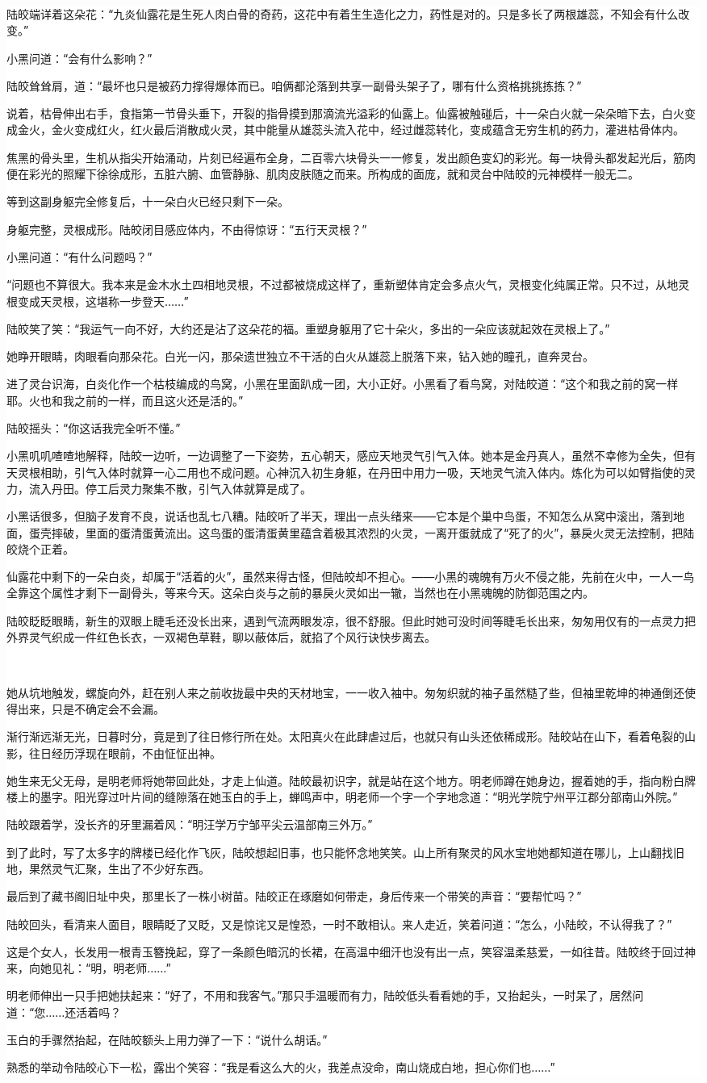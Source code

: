 陆皎端详着这朵花：“九炎仙露花是生死人肉白骨的奇药，这花中有着生生造化之力，药性是对的。只是多长了两根雄蕊，不知会有什么改变。”

小黑问道：“会有什么影响？”

陆皎耸耸肩，道：“最坏也只是被药力撑得爆体而已。咱俩都沦落到共享一副骨头架子了，哪有什么资格挑挑拣拣？”

说着，枯骨伸出右手，食指第一节骨头垂下，开裂的指骨摸到那滴流光溢彩的仙露上。仙露被触碰后，十一朵白火就一朵朵暗下去，白火变成金火，金火变成红火，红火最后消散成火灵，其中能量从雄蕊头流入花中，经过雌蕊转化，变成蕴含无穷生机的药力，灌进枯骨体内。

焦黑的骨头里，生机从指尖开始涌动，片刻已经遍布全身，二百零六块骨头一一修复，发出颜色变幻的彩光。每一块骨头都发起光后，筋肉便在彩光的照耀下徐徐成形，五脏六腑、血管静脉、肌肉皮肤随之而来。所构成的面庞，就和灵台中陆皎的元神模样一般无二。

等到这副身躯完全修复后，十一朵白火已经只剩下一朵。

身躯完整，灵根成形。陆皎闭目感应体内，不由得惊讶：“五行天灵根？”

小黑问道：“有什么问题吗？”

“问题也不算很大。我本来是金木水土四相地灵根，不过都被烧成这样了，重新塑体肯定会多点火气，灵根变化纯属正常。只不过，从地灵根变成天灵根，这堪称一步登天……”

陆皎笑了笑：“我运气一向不好，大约还是沾了这朵花的福。重塑身躯用了它十朵火，多出的一朵应该就起效在灵根上了。”

她睁开眼睛，肉眼看向那朵花。白光一闪，那朵遗世独立不干活的白火从雄蕊上脱落下来，钻入她的瞳孔，直奔灵台。

进了灵台识海，白炎化作一个枯枝编成的鸟窝，小黑在里面趴成一团，大小正好。小黑看了看鸟窝，对陆皎道：“这个和我之前的窝一样耶。火也和我之前的一样，而且这火还是活的。”

陆皎摇头：“你这话我完全听不懂。”

小黑叽叽喳喳地解释，陆皎一边听，一边调整了一下姿势，五心朝天，感应天地灵气引气入体。她本是金丹真人，虽然不幸修为全失，但有天灵根相助，引气入体时就算一心二用也不成问题。心神沉入初生身躯，在丹田中用力一吸，天地灵气流入体内。炼化为可以如臂指使的灵力，流入丹田。停工后灵力聚集不散，引气入体就算是成了。

小黑话很多，但脑子发育不良，说话也乱七八糟。陆皎听了半天，理出一点头绪来——它本是个巢中鸟蛋，不知怎么从窝中滚出，落到地面，蛋壳摔破，里面的蛋清蛋黄流出。这鸟蛋的蛋清蛋黄里蕴含着极其浓烈的火灵，一离开蛋就成了“死了的火”，暴戾火灵无法控制，把陆皎烧个正着。

仙露花中剩下的一朵白炎，却属于“活着的火”，虽然来得古怪，但陆皎却不担心。——小黑的魂魄有万火不侵之能，先前在火中，一人一鸟全靠这个属性才剩下一副骨头，等来今天。这朵白炎与之前的暴戾火灵如出一辙，当然也在小黑魂魄的防御范围之内。

陆皎眨眨眼睛，新生的双眼上睫毛还没长出来，遇到气流两眼发凉，很不舒服。但此时她可没时间等睫毛长出来，匆匆用仅有的一点灵力把外界灵气织成一件红色长衣，一双褐色草鞋，聊以蔽体后，就掐了个风行诀快步离去。

<br>

她从坑地触发，螺旋向外，赶在别人来之前收拢最中央的天材地宝，一一收入袖中。匆匆织就的袖子虽然糙了些，但袖里乾坤的神通倒还使得出来，只是不确定会不会漏。

渐行渐远渐无光，日暮时分，竟是到了往日修行所在处。太阳真火在此肆虐过后，也就只有山头还依稀成形。陆皎站在山下，看着龟裂的山影，往日经历浮现在眼前，不由怔怔出神。

她生来无父无母，是明老师将她带回此处，才走上仙道。陆皎最初识字，就是站在这个地方。明老师蹲在她身边，握着她的手，指向粉白牌楼上的墨字。阳光穿过叶片间的缝隙落在她玉白的手上，蝉鸣声中，明老师一个字一个字地念道：“明光学院宁州平江郡分部南山外院。”

陆皎跟着学，没长齐的牙里漏着风：“明汪学万宁邹平尖云温部南三外万。”

到了此时，写了太多字的牌楼已经化作飞灰，陆皎想起旧事，也只能怀念地笑笑。山上所有聚灵的风水宝地她都知道在哪儿，上山翻找旧地，果然灵气汇聚，生出了不少好东西。

最后到了藏书阁旧址中央，那里长了一株小树苗。陆皎正在琢磨如何带走，身后传来一个带笑的声音：“要帮忙吗？”

陆皎回头，看清来人面目，眼睛眨了又眨，又是惊诧又是惶恐，一时不敢相认。来人走近，笑着问道：“怎么，小陆皎，不认得我了？”

这是个女人，长发用一根青玉簪挽起，穿了一条颜色暗沉的长裙，在高温中细汗也没有出一点，笑容温柔慈爱，一如往昔。陆皎终于回过神来，向她见礼：“明，明老师……”

明老师伸出一只手把她扶起来：“好了，不用和我客气。”那只手温暖而有力，陆皎低头看看她的手，又抬起头，一时呆了，居然问道：“您……还活着吗？

玉白的手骤然抬起，在陆皎额头上用力弹了一下：“说什么胡话。”

熟悉的举动令陆皎心下一松，露出个笑容：“我是看这么大的火，我差点没命，南山烧成白地，担心你们也……”
